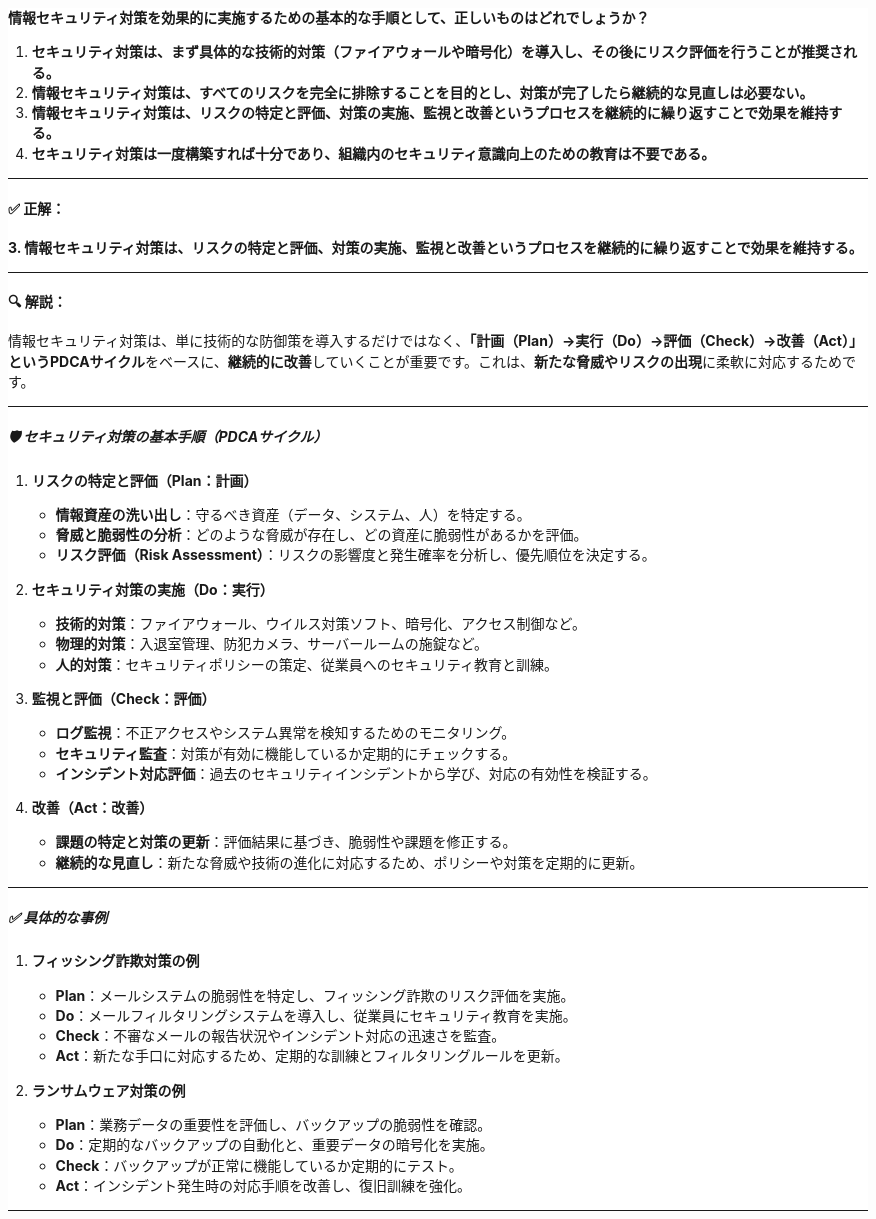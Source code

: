 **情報セキュリティ対策を効果的に実施するための基本的な手順として、正しいものはどれでしょうか？**

1. **セキュリティ対策は、まず具体的な技術的対策（ファイアウォールや暗号化）を導入し、その後にリスク評価を行うことが推奨される。**  
2. **情報セキュリティ対策は、すべてのリスクを完全に排除することを目的とし、対策が完了したら継続的な見直しは必要ない。**  
3. **情報セキュリティ対策は、リスクの特定と評価、対策の実施、監視と改善というプロセスを継続的に繰り返すことで効果を維持する。**  
4. **セキュリティ対策は一度構築すれば十分であり、組織内のセキュリティ意識向上のための教育は不要である。**

---

#### ✅ **正解：**  
**3. 情報セキュリティ対策は、リスクの特定と評価、対策の実施、監視と改善というプロセスを継続的に繰り返すことで効果を維持する。**

---

#### 🔍 **解説：**

情報セキュリティ対策は、単に技術的な防御策を導入するだけではなく、**「計画（Plan）→実行（Do）→評価（Check）→改善（Act）」**という**PDCAサイクル**をベースに、**継続的に改善**していくことが重要です。これは、**新たな脅威やリスクの出現**に柔軟に対応するためです。

---

##### 🛡️ **セキュリティ対策の基本手順（PDCAサイクル）**

1. **リスクの特定と評価（Plan：計画）**  
   - **情報資産の洗い出し**：守るべき資産（データ、システム、人）を特定する。  
   - **脅威と脆弱性の分析**：どのような脅威が存在し、どの資産に脆弱性があるかを評価。  
   - **リスク評価（Risk Assessment）**：リスクの影響度と発生確率を分析し、優先順位を決定する。  

2. **セキュリティ対策の実施（Do：実行）**  
   - **技術的対策**：ファイアウォール、ウイルス対策ソフト、暗号化、アクセス制御など。  
   - **物理的対策**：入退室管理、防犯カメラ、サーバールームの施錠など。  
   - **人的対策**：セキュリティポリシーの策定、従業員へのセキュリティ教育と訓練。  

3. **監視と評価（Check：評価）**  
   - **ログ監視**：不正アクセスやシステム異常を検知するためのモニタリング。  
   - **セキュリティ監査**：対策が有効に機能しているか定期的にチェックする。  
   - **インシデント対応評価**：過去のセキュリティインシデントから学び、対応の有効性を検証する。  

4. **改善（Act：改善）**  
   - **課題の特定と対策の更新**：評価結果に基づき、脆弱性や課題を修正する。  
   - **継続的な見直し**：新たな脅威や技術の進化に対応するため、ポリシーや対策を定期的に更新。  

---

##### ✅ **具体的な事例**

1. **フィッシング詐欺対策の例**  
   - **Plan**：メールシステムの脆弱性を特定し、フィッシング詐欺のリスク評価を実施。  
   - **Do**：メールフィルタリングシステムを導入し、従業員にセキュリティ教育を実施。  
   - **Check**：不審なメールの報告状況やインシデント対応の迅速さを監査。  
   - **Act**：新たな手口に対応するため、定期的な訓練とフィルタリングルールを更新。  

2. **ランサムウェア対策の例**  
   - **Plan**：業務データの重要性を評価し、バックアップの脆弱性を確認。  
   - **Do**：定期的なバックアップの自動化と、重要データの暗号化を実施。  
   - **Check**：バックアップが正常に機能しているか定期的にテスト。  
   - **Act**：インシデント発生時の対応手順を改善し、復旧訓練を強化。  

---